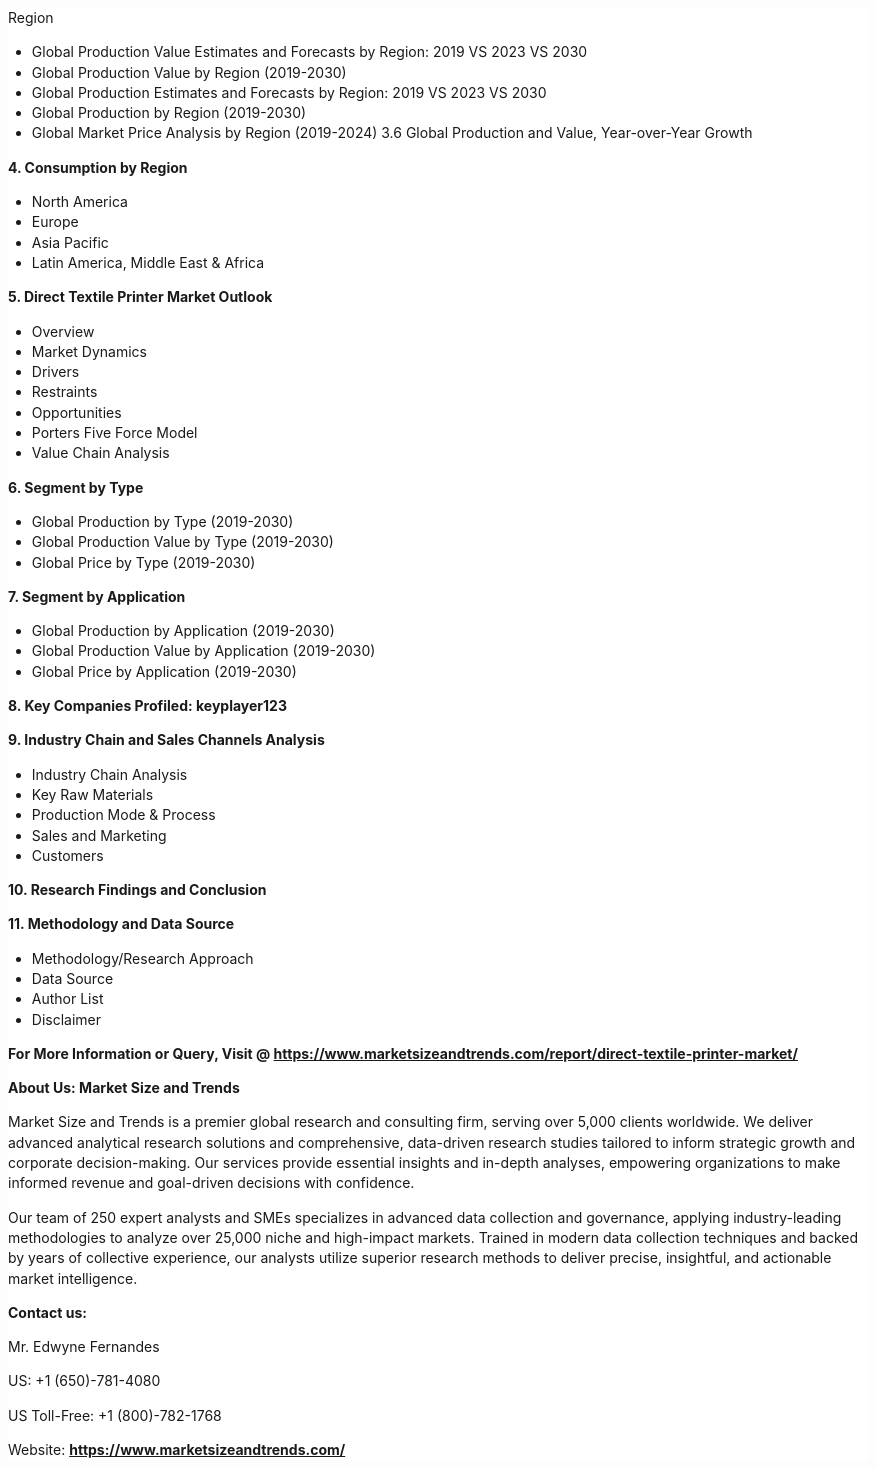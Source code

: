 Region</strong></p><ul><li>Global Production Value Estimates and Forecasts by Region: 2019 VS 2023 VS 2030</li><li>Global Production Value by Region (2019-2030)</li><li>Global Production Estimates and Forecasts by Region: 2019 VS 2023 VS 2030</li><li>Global Production by Region (2019-2030)</li><li>Global Market Price Analysis by Region (2019-2024) 3.6 Global Production and Value, Year-over-Year Growth</li></ul><p><strong>4. Consumption by Region</strong></p><ul><li>North America</li><li>Europe</li><li>Asia Pacific</li><li>Latin America, Middle East &amp; Africa</li></ul><p><strong>5. Direct Textile Printer Market Outlook</strong></p><ul><li>Overview</li><li>Market Dynamics</li><li>Drivers</li><li>Restraints</li><li>Opportunities</li><li>Porters Five Force Model</li><li>Value Chain Analysis&nbsp;</li></ul><p><strong>6. Segment by Type</strong></p><ul><li>Global Production by Type (2019-2030)</li><li>Global Production Value by Type (2019-2030)</li><li>Global Price by Type (2019-2030)</li></ul><p><strong>7. Segment by Application</strong></p><ul><li>Global Production by Application (2019-2030)</li><li>Global Production Value by Application (2019-2030)</li><li>Global Price by Application (2019-2030)</li></ul><p><strong>8. Key Companies Profiled: keyplayer123</strong></p><p><strong>9. Industry Chain and Sales Channels Analysis</strong></p><ul><li>Industry Chain Analysis</li><li>Key Raw Materials</li><li>Production Mode &amp; Process</li><li>Sales and Marketing</li><li>Customers</li></ul><p><strong>10. Research Findings and Conclusion</strong></p><p><strong>11. Methodology and Data Source</strong></p><ul><li>Methodology/Research Approach</li><li>Data Source</li><li>Author List</li><li>Disclaimer</li></ul></p><p><strong>For More Information or Query, Visit @ <a href="https://www.marketsizeandtrends.com/report/direct-textile-printer-market/">https://www.marketsizeandtrends.com/report/direct-textile-printer-market/</a></strong></p><p><strong>About Us: Market Size and Trends</strong></p><p>Market Size and Trends is a premier global research and consulting firm, serving over 5,000 clients worldwide. We deliver advanced analytical research solutions and comprehensive, data-driven research studies tailored to inform strategic growth and corporate decision-making. Our services provide essential insights and in-depth analyses, empowering organizations to make informed revenue and goal-driven decisions with confidence.</p><p>Our team of 250 expert analysts and SMEs specializes in advanced data collection and governance, applying industry-leading methodologies to analyze over 25,000 niche and high-impact markets. Trained in modern data collection techniques and backed by years of collective experience, our analysts utilize superior research methods to deliver precise, insightful, and actionable market intelligence.</p><p><strong>Contact us:</strong></p><p>Mr. Edwyne Fernandes</p><p>US: +1 (650)-781-4080</p><p>US Toll-Free: +1 (800)-782-1768</p><p>Website: <strong><a href="https://www.marketsizeandtrends.com/">https://www.marketsizeandtrends.com/</a></strong></p>
